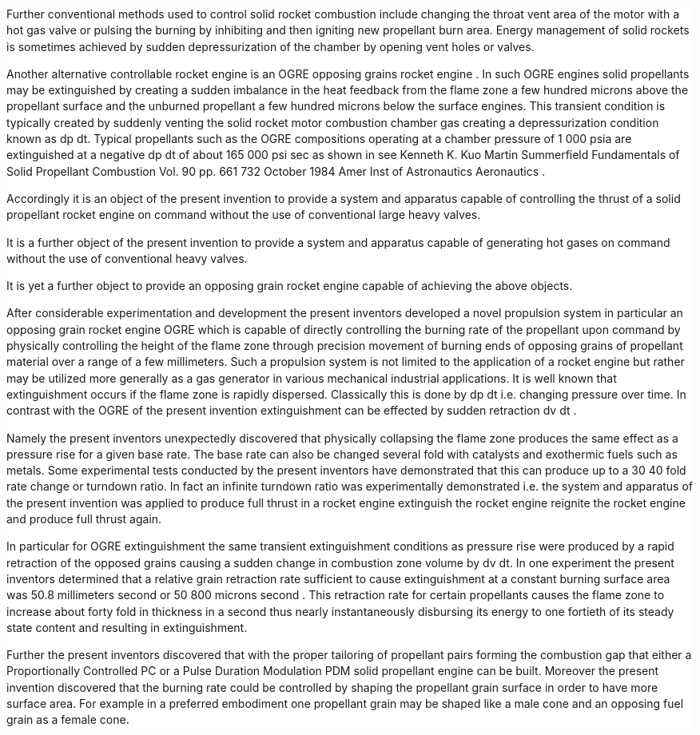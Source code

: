 Further conventional methods used to control solid rocket combustion include changing the throat vent area of the motor with a hot gas valve or pulsing the burning by inhibiting and then igniting new propellant burn area. Energy management of solid rockets is sometimes achieved by sudden depressurization of the chamber by opening vent holes or valves.

Another alternative controllable rocket engine is an OGRE opposing grains rocket engine . In such OGRE engines solid propellants may be extinguished by creating a sudden imbalance in the heat feedback from the flame zone a few hundred microns above the propellant surface and the unburned propellant a few hundred microns below the surface engines. This transient condition is typically created by suddenly venting the solid rocket motor combustion chamber gas creating a depressurization condition known as dp dt. Typical propellants such as the OGRE compositions operating at a chamber pressure of 1 000 psia are extinguished at a negative dp dt of about 165 000 psi sec as shown in see Kenneth K. Kuo Martin Summerfield Fundamentals of Solid Propellant Combustion Vol. 90 pp. 661 732 October 1984 Amer Inst of Astronautics Aeronautics .

Accordingly it is an object of the present invention to provide a system and apparatus capable of controlling the thrust of a solid propellant rocket engine on command without the use of conventional large heavy valves.

It is a further object of the present invention to provide a system and apparatus capable of generating hot gases on command without the use of conventional heavy valves.

It is yet a further object to provide an opposing grain rocket engine capable of achieving the above objects.

After considerable experimentation and development the present inventors developed a novel propulsion system in particular an opposing grain rocket engine OGRE which is capable of directly controlling the burning rate of the propellant upon command by physically controlling the height of the flame zone through precision movement of burning ends of opposing grains of propellant material over a range of a few millimeters. Such a propulsion system is not limited to the application of a rocket engine but rather may be utilized more generally as a gas generator in various mechanical industrial applications. It is well known that extinguishment occurs if the flame zone is rapidly dispersed. Classically this is done by dp dt i.e. changing pressure over time. In contrast with the OGRE of the present invention extinguishment can be effected by sudden retraction dv dt .

Namely the present inventors unexpectedly discovered that physically collapsing the flame zone produces the same effect as a pressure rise for a given base rate. The base rate can also be changed several fold with catalysts and exothermic fuels such as metals. Some experimental tests conducted by the present inventors have demonstrated that this can produce up to a 30 40 fold rate change or turndown ratio. In fact an infinite turndown ratio was experimentally demonstrated i.e. the system and apparatus of the present invention was applied to produce full thrust in a rocket engine extinguish the rocket engine reignite the rocket engine and produce full thrust again.

In particular for OGRE extinguishment the same transient extinguishment conditions as pressure rise were produced by a rapid retraction of the opposed grains causing a sudden change in combustion zone volume by dv dt. In one experiment the present inventors determined that a relative grain retraction rate sufficient to cause extinguishment at a constant burning surface area was 50.8 millimeters second or 50 800 microns second . This retraction rate for certain propellants causes the flame zone to increase about forty fold in thickness in a second thus nearly instantaneously disbursing its energy to one fortieth of its steady state content and resulting in extinguishment.

Further the present inventors discovered that with the proper tailoring of propellant pairs forming the combustion gap that either a Proportionally Controlled PC or a Pulse Duration Modulation PDM solid propellant engine can be built. Moreover the present invention discovered that the burning rate could be controlled by shaping the propellant grain surface in order to have more surface area. For example in a preferred embodiment one propellant grain may be shaped like a male cone and an opposing fuel grain as a female cone.
